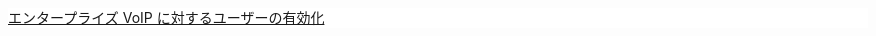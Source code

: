 <td><p><a href="https://go.microsoft.com/fwlink/p/?linkid=281873">エンタープライズ VoIP に対するユーザーの有効化</a></p></td>
</tr>
</tbody>
</table>

